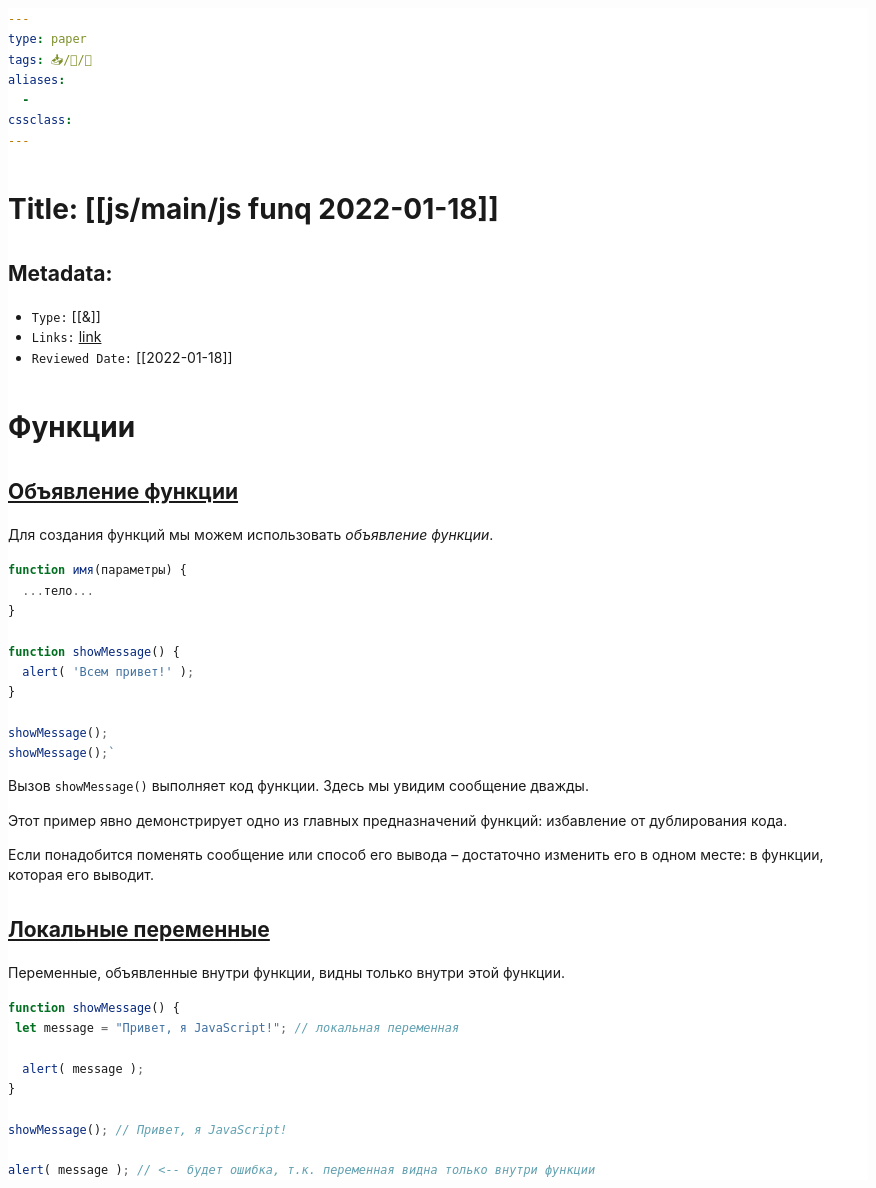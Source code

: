 ```yaml
---
type: paper
tags: 📥️/📜️/🔱
aliases:
  - 
cssclass: 
---
```




# Title: **[[js/main/js funq 2022-01-18]]**


## Metadata:

- `Type:` [[&]]
- `Links:` [link](https://learn.javascript.ru/function-basics)
- `Reviewed Date:` [[2022-01-18]]

# Функции
## [Объявление функции](https://learn.javascript.ru/function-basics#obyavlenie-funktsii)

Для создания функций мы можем использовать _объявление функции_.
```javascript
function имя(параметры) {
  ...тело...
}

function showMessage() {
  alert( 'Всем привет!' );
}

showMessage();
showMessage();`
```
Вызов `showMessage()` выполняет код функции. Здесь мы увидим сообщение дважды.

Этот пример явно демонстрирует одно из главных предназначений функций: избавление от дублирования кода.

Если понадобится поменять сообщение или способ его вывода – достаточно изменить его в одном месте: в функции, которая его выводит.

## [Локальные переменные](https://learn.javascript.ru/function-basics#lokalnye-peremennye)

Переменные, объявленные внутри функции, видны только внутри этой функции.
```javascript
function showMessage() {
 let message = "Привет, я JavaScript!"; // локальная переменная

  alert( message );
}

showMessage(); // Привет, я JavaScript!

alert( message ); // <-- будет ошибка, т.к. переменная видна только внутри функции
```
